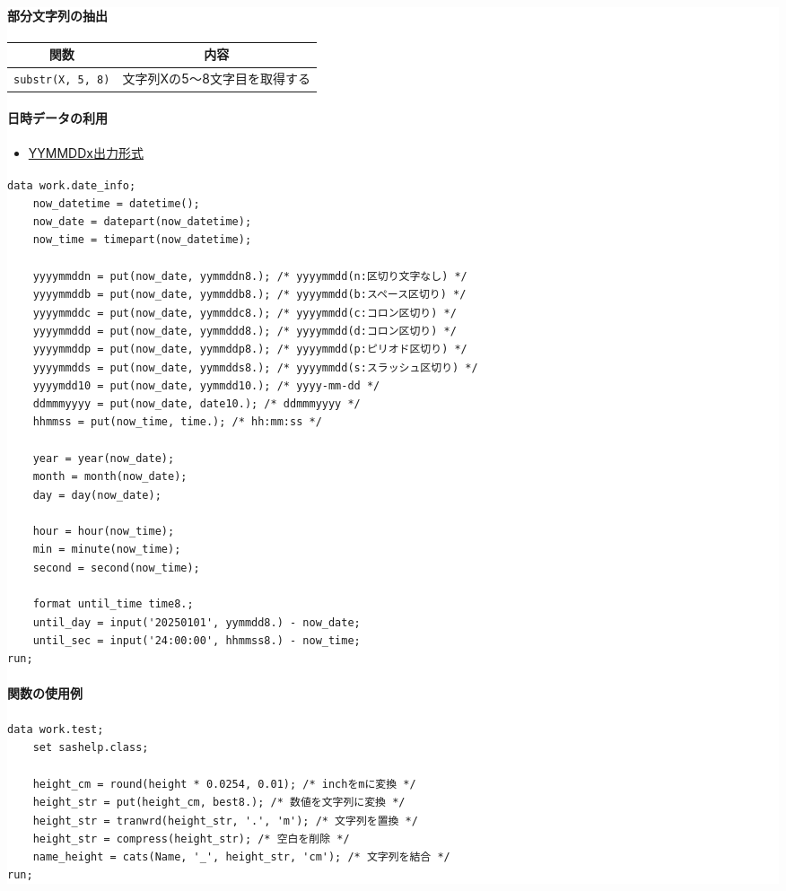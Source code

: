 #### 部分文字列の抽出
|関数|内容|
|-|-|
|`substr(X, 5, 8)`|文字列Xの5～8文字目を取得する|

#### 日時データの利用

- [YYMMDDx出力形式](https://documentation.sas.com/doc/ja/vdmmlcdc/8.1/leforinforref/p0iptsg6780kzfn1k5f0b8s7k7dq.htm)

``` sas
data work.date_info;
	now_datetime = datetime(); 
	now_date = datepart(now_datetime);
	now_time = timepart(now_datetime);
	
	yyyymmddn = put(now_date, yymmddn8.); /* yyyymmdd(n:区切り文字なし) */
	yyyymmddb = put(now_date, yymmddb8.); /* yyyymmdd(b:スペース区切り) */
	yyyymmddc = put(now_date, yymmddc8.); /* yyyymmdd(c:コロン区切り) */
	yyyymmddd = put(now_date, yymmddd8.); /* yyyymmdd(d:コロン区切り) */
	yyyymmddp = put(now_date, yymmddp8.); /* yyyymmdd(p:ピリオド区切り) */
	yyyymmdds = put(now_date, yymmdds8.); /* yyyymmdd(s:スラッシュ区切り) */
	yyyymdd10 = put(now_date, yymmdd10.); /* yyyy-mm-dd */
	ddmmmyyyy = put(now_date, date10.); /* ddmmmyyyy */
	hhmmss = put(now_time, time.); /* hh:mm:ss */
	
	year = year(now_date);
	month = month(now_date);
	day = day(now_date);
	
	hour = hour(now_time);
	min = minute(now_time);
	second = second(now_time);
	
	format until_time time8.;
	until_day = input('20250101', yymmdd8.) - now_date;
	until_sec = input('24:00:00', hhmmss8.) - now_time;
run;
```

#### 関数の使用例

``` sas
data work.test;
	set sashelp.class;
	
	height_cm = round(height * 0.0254, 0.01); /* inchをmに変換 */
	height_str = put(height_cm, best8.); /* 数値を文字列に変換 */
	height_str = tranwrd(height_str, '.', 'm'); /* 文字列を置換 */
	height_str = compress(height_str); /* 空白を削除 */
	name_height = cats(Name, '_', height_str, 'cm'); /* 文字列を結合 */
run;
```
